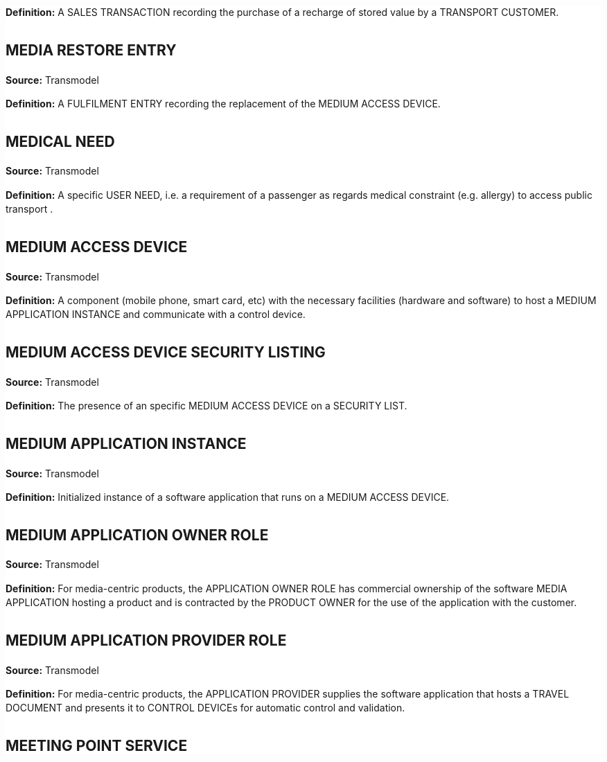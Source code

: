 **Definition:** A SALES TRANSACTION recording the purchase of a recharge of stored value by a TRANSPORT CUSTOMER.

## MEDIA RESTORE ENTRY ##

**Source:** Transmodel

**Definition:** A FULFILMENT ENTRY recording the replacement of the MEDIUM ACCESS DEVICE.

## MEDICAL NEED ##

**Source:** Transmodel

**Definition:** A specific USER NEED, i.e. a requirement of a passenger as regards medical constraint (e.g. allergy) to access public transport .

## MEDIUM ACCESS DEVICE ##

**Source:** Transmodel

**Definition:** A component (mobile phone, smart card, etc) with the necessary facilities (hardware and software) to host a MEDIUM APPLICATION INSTANCE and communicate with a control device.

## MEDIUM ACCESS DEVICE SECURITY LISTING ##

**Source:** Transmodel

**Definition:** The presence of an specific MEDIUM ACCESS DEVICE on a SECURITY LIST.

## MEDIUM APPLICATION INSTANCE ##

**Source:** Transmodel

**Definition:** Initialized instance of a software application that runs on a MEDIUM ACCESS DEVICE.

## MEDIUM APPLICATION OWNER ROLE ##

**Source:** Transmodel

**Definition:** For media-centric products, the APPLICATION OWNER ROLE has commercial ownership of the software MEDIA APPLICATION hosting a product and is contracted by the PRODUCT OWNER for the use of the application with the customer.

## MEDIUM APPLICATION PROVIDER ROLE ##

**Source:** Transmodel

**Definition:** For media-centric products, the APPLICATION PROVIDER supplies the software application that hosts a TRAVEL DOCUMENT and presents it to CONTROL DEVICEs for automatic control and validation.

## MEETING POINT SERVICE ##
